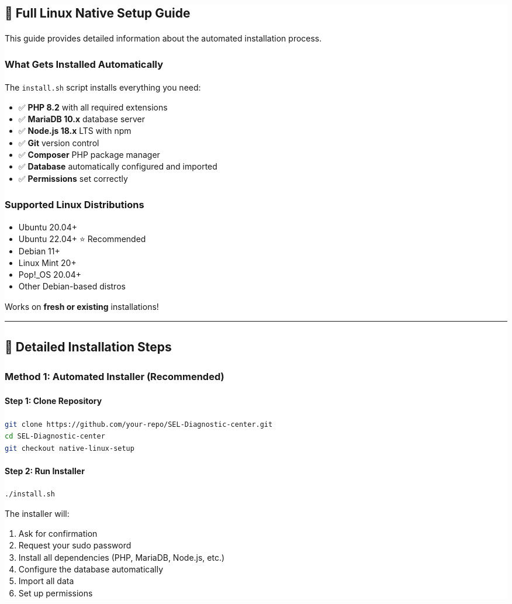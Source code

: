 
## 🐧 Full Linux Native Setup Guide

This guide provides detailed information about the automated installation process.

### What Gets Installed Automatically

The `install.sh` script installs everything you need:

- ✅ **PHP 8.2** with all required extensions
- ✅ **MariaDB 10.x** database server
- ✅ **Node.js 18.x** LTS with npm
- ✅ **Git** version control
- ✅ **Composer** PHP package manager
- ✅ **Database** automatically configured and imported
- ✅ **Permissions** set correctly

### Supported Linux Distributions

- Ubuntu 20.04+
- Ubuntu 22.04+ ⭐ Recommended
- Debian 11+
- Linux Mint 20+
- Pop!_OS 20.04+
- Other Debian-based distros

Works on **fresh or existing** installations!

---

## 📖 Detailed Installation Steps

### Method 1: Automated Installer (Recommended)

#### Step 1: Clone Repository

```bash
git clone https://github.com/your-repo/SEL-Diagnostic-center.git
cd SEL-Diagnostic-center
git checkout native-linux-setup
```

#### Step 2: Run Installer

```bash
./install.sh
```

The installer will:
1. Ask for confirmation
2. Request your sudo password
3. Install all dependencies (PHP, MariaDB, Node.js, etc.)
4. Configure the database automatically
5. Import all data
6. Set up permissions
